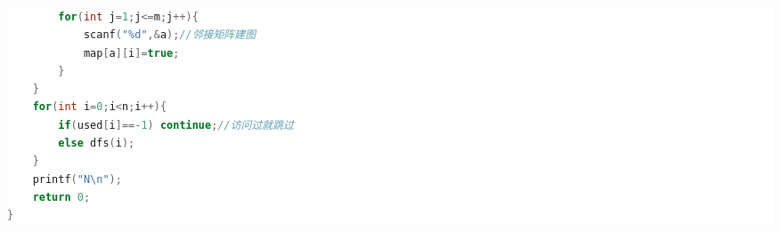```cpp
		for(int j=1;j<=m;j++){
			scanf("%d",&a);//邻接矩阵建图
			map[a][i]=true;
		}
	}
	for(int i=0;i<n;i++){
		if(used[i]==-1) continue;//访问过就跳过
		else dfs(i);
	}
	printf("N\n");
	return 0;
}
```
